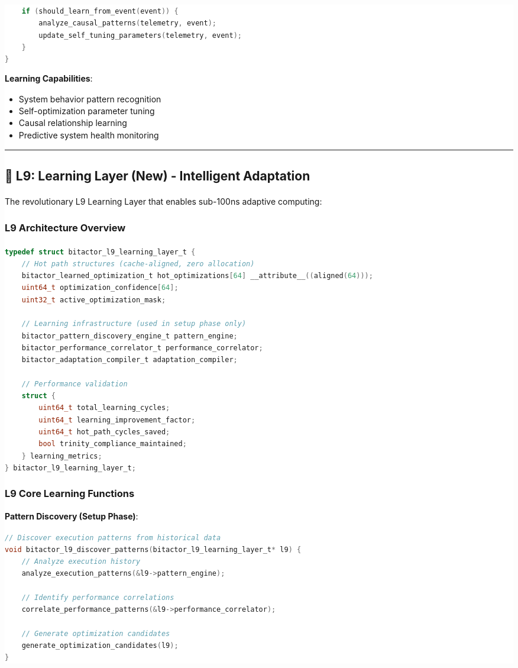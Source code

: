 ```c
    if (should_learn_from_event(event)) {
        analyze_causal_patterns(telemetry, event);
        update_self_tuning_parameters(telemetry, event);
    }
}
```

**Learning Capabilities**:
- System behavior pattern recognition
- Self-optimization parameter tuning
- Causal relationship learning
- Predictive system health monitoring

---

## 🚀 L9: Learning Layer (New) - Intelligent Adaptation

The revolutionary L9 Learning Layer that enables sub-100ns adaptive computing:

### L9 Architecture Overview

```c
typedef struct bitactor_l9_learning_layer_t {
    // Hot path structures (cache-aligned, zero allocation)
    bitactor_learned_optimization_t hot_optimizations[64] __attribute__((aligned(64)));
    uint64_t optimization_confidence[64];
    uint32_t active_optimization_mask;
    
    // Learning infrastructure (used in setup phase only)
    bitactor_pattern_discovery_engine_t pattern_engine;
    bitactor_performance_correlator_t performance_correlator;
    bitactor_adaptation_compiler_t adaptation_compiler;
    
    // Performance validation
    struct {
        uint64_t total_learning_cycles;
        uint64_t learning_improvement_factor;
        uint64_t hot_path_cycles_saved;
        bool trinity_compliance_maintained;
    } learning_metrics;
} bitactor_l9_learning_layer_t;
```

### L9 Core Learning Functions

**Pattern Discovery (Setup Phase)**:
```c
// Discover execution patterns from historical data
void bitactor_l9_discover_patterns(bitactor_l9_learning_layer_t* l9) {
    // Analyze execution history
    analyze_execution_patterns(&l9->pattern_engine);
    
    // Identify performance correlations
    correlate_performance_patterns(&l9->performance_correlator);
    
    // Generate optimization candidates
    generate_optimization_candidates(l9);
}
```
